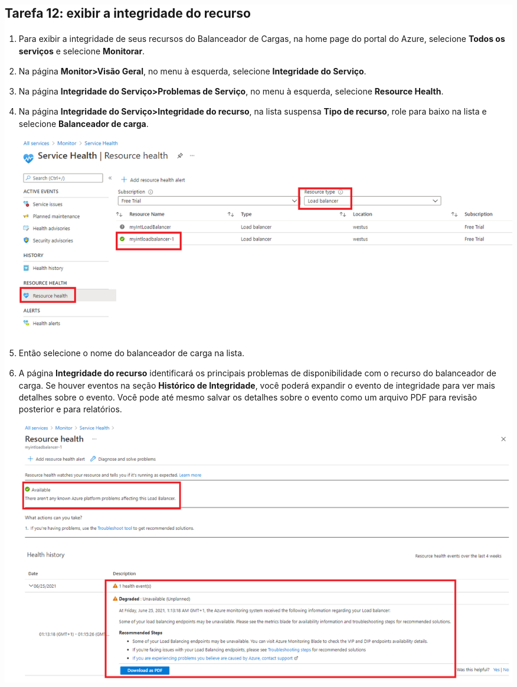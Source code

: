 ## Tarefa 12: exibir a integridade do recurso

1. Para exibir a integridade de seus recursos do Balanceador de Cargas, na home page do portal do Azure, selecione **Todos os serviços** e selecione **Monitorar**.

1. Na página **Monitor&gt;Visão Geral**, no menu à esquerda, selecione **Integridade do Serviço**.

1. Na página **Integridade do Serviço&gt;Problemas de Serviço**, no menu à esquerda, selecione **Resource Health**.

1. Na página **Integridade do Serviço&gt;Integridade do recurso**, na lista suspensa **Tipo de recurso**, role para baixo na lista e selecione **Balanceador de carga**.

   ![Acesse Integridade do Serviço > Resource Health para carregar o recurso do balanceador de carga](../media/resource-health-1.png)

1. Então selecione o nome do balanceador de carga na lista.

1. A página **Integridade do recurso** identificará os principais problemas de disponibilidade com o recurso do balanceador de carga. Se houver eventos na seção **Histórico de Integridade**, você poderá expandir o evento de integridade para ver mais detalhes sobre o evento. Você pode até mesmo salvar os detalhes sobre o evento como um arquivo PDF para revisão posterior e para relatórios.

   ![Integridade do Serviço > Exibição de integridade do recurso](../media/resource-health-2.png)
